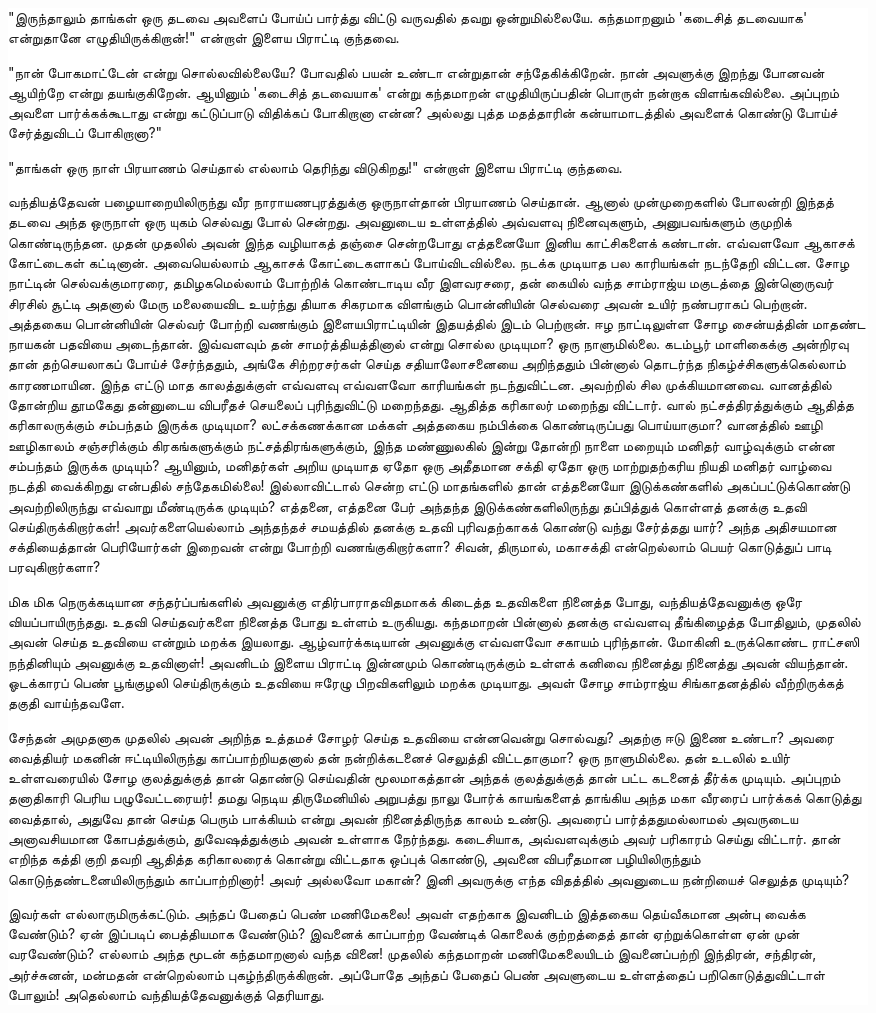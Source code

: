 "இருந்தாலும் தாங்கள் ஒரு தடவை அவளைப் போய்ப் பார்த்து விட்டு வருவதில் தவறு ஒன்றுமில்லையே. கந்தமாறனும் 'கடைசித் தடவையாக' என்றுதானே எழுதியிருக்கிறான்!" என்றாள் இளைய பிராட்டி குந்தவை.

"நான் போகமாட்டேன் என்று சொல்லவில்லையே? போவதில் பயன் உண்டா என்றுதான் சந்தேகிக்கிறேன். நான் அவளுக்கு இறந்து போனவன் ஆயிற்றே என்று தயங்குகிறேன். ஆயினும் 'கடைசித் தடவையாக' என்று கந்தமாறன் எழுதியிருப்பதின் பொருள் நன்றாக விளங்கவில்லை. அப்புறம் அவளை பார்க்கக்கூடாது என்று கட்டுப்பாடு விதிக்கப் போகிறானா என்ன? அல்லது புத்த மதத்தாரின் கன்யாமாடத்தில் அவளைக் கொண்டு போய்ச் சேர்த்துவிடப் போகிறானா?"

"தாங்கள் ஒரு நாள் பிரயாணம் செய்தால் எல்லாம் தெரிந்து விடுகிறது!" என்றாள் இளைய பிராட்டி குந்தவை.

வந்தியத்தேவன் பழையாறையிலிருந்து வீர நாராயணபுரத்துக்கு ஒருநாள்தான் பிரயாணம் செய்தான். ஆனால் முன்முறைகளில் போலன்றி இந்தத் தடவை அந்த ஒருநாள் ஒரு யுகம் செல்வது போல் சென்றது. அவனுடைய உள்ளத்தில் அவ்வளவு நினைவுகளும், அனுபவங்களும் குமுறிக் கொண்டிருந்தன. முதன் முதலில் அவன் இந்த வழியாகத் தஞ்சை சென்றபோது எத்தனையோ இனிய காட்சிகளைக் கண்டான். எவ்வளவோ ஆகாசக் கோட்டைகள் கட்டினான். அவையெல்லாம் ஆகாசக் கோட்டைகளாகப் போய்விடவில்லை. நடக்க முடியாத பல காரியங்கள் நடந்தேறி விட்டன. சோழ நாட்டின் செல்வக்குமாரரை, தமிழகமெல்லாம் போற்றிக் கொண்டாடிய வீர இளவரசரை, தன் கையில் வந்த சாம்ராஜ்ய மகுடத்தை இன்னொருவர் சிரசில் சூட்டி அதனால் மேரு மலையைவிட உயர்ந்து தியாக சிகரமாக விளங்கும் பொன்னியின் செல்வரை அவன் உயிர் நண்பராகப் பெற்றான். அத்தகைய பொன்னியின் செல்வர் போற்றி வணங்கும் இளையபிராட்டியின் இதயத்தில் இடம் பெற்றான். ஈழ நாட்டிலுள்ள சோழ சைன்யத்தின் மாதண்ட நாயகன் பதவியை அடைந்தான். இவ்வளவும் தன் சாமர்த்தியத்தினால் என்று சொல்ல முடியுமா? ஒரு நாளுமில்லை. கடம்பூர் மாளிகைக்கு அன்றிரவு தான் தற்செயலாகப் போய்ச் சேர்ந்ததும், அங்கே சிற்றரசர்கள் செய்த சதியாலோசனையை அறிந்ததும் பின்னால் தொடர்ந்த நிகழ்ச்சிகளுக்கெல்லாம் காரணமாயின. இந்த எட்டு மாத காலத்துக்குள் எவ்வளவு எவ்வளவோ காரியங்கள் நடந்துவிட்டன. அவற்றில் சில முக்கியமானவை. வானத்தில் தோன்றிய தூமகேது தன்னுடைய விபரீதச் செயலைப் புரிந்துவிட்டு மறைந்தது. ஆதித்த கரிகாலர் மறைந்து விட்டார். வால் நட்சத்திரத்துக்கும் ஆதித்த கரிகாலருக்கும் சம்பந்தம் இருக்க முடியுமா? லட்சக்கணக்கான மக்கள் அத்தகைய நம்பிக்கை கொண்டிருப்பது பொய்யாகுமா? வானத்தில் ஊழி ஊழிகாலம் சஞ்சரிக்கும் கிரகங்களுக்கும் நட்சத்திரங்களுக்கும், இந்த மண்ணுலகில் இன்று தோன்றி நாளை மறையும் மனிதர் வாழ்வுக்கும் என்ன சம்பந்தம் இருக்க முடியும்? ஆயினும், மனிதர்கள் அறிய முடியாத ஏதோ ஒரு அதீதமான சக்தி ஏதோ ஒரு மாற்றுதற்கரிய நியதி மனிதர் வாழ்வை நடத்தி வைக்கிறது என்பதில் சந்தேகமில்லை! இல்லாவிட்டால் சென்ற எட்டு மாதங்களில் தான் எத்தனையோ இடுக்கண்களில் அகப்பட்டுக்கொண்டு அவற்றிலிருந்து எவ்வாறு மீண்டிருக்க முடியும்? எத்தனை, எத்தனை பேர் அந்தந்த இடுக்கண்களிலிருந்து தப்பித்துக் கொள்ளத் தனக்கு உதவி செய்திருக்கிறார்கள்! அவர்களையெல்லாம் அந்தந்தச் சமயத்தில்
தனக்கு உதவி புரிவதற்காகக் கொண்டு வந்து சேர்த்தது யார்? அந்த அதிசயமான சக்தியைத்தான் பெரியோர்கள் இறைவன் என்று போற்றி வணங்குகிறார்களா? சிவன், திருமால், மகாசக்தி என்றெல்லாம் பெயர் கொடுத்துப் பாடி பரவுகிறார்களா?

மிக மிக நெருக்கடியான சந்தர்ப்பங்களில் அவனுக்கு எதிர்பாராதவிதமாகக் கிடைத்த உதவிகளை நினைத்த போது, வந்தியத்தேவனுக்கு ஒரே வியப்பாயிருந்தது. உதவி செய்தவர்களை நினைத்த போது உள்ளம் உருகியது. கந்தமாறன் பின்னால் தனக்கு எவ்வளவு தீங்கிழைத்த போதிலும், முதலில் அவன் செய்த உதவியை என்றும் மறக்க இயலாது. ஆழ்வார்க்கடியான் அவனுக்கு எவ்வளவோ சகாயம் புரிந்தான். மோகினி உருக்கொண்ட ராட்சஸி நந்தினியும் அவனுக்கு உதவினாள்! அவனிடம் இளைய பிராட்டி இன்னமும் கொண்டிருக்கும் உள்ளக் கனிவை நினைத்து நினைத்து அவன் வியந்தான். ஓடக்காரப் பெண் பூங்குழலி செய்திருக்கும் உதவியை ஈரேழு பிறவிகளிலும் மறக்க முடியாது. அவள் சோழ சாம்ராஜ்ய சிங்காதனத்தில் வீற்றிருக்கத் தகுதி வாய்ந்தவளே.

சேந்தன் அமுதனாக முதலில் அவன் அறிந்த உத்தமச் சோழர் செய்த உதவியை என்னவென்று சொல்வது? அதற்கு ஈடு இணை உண்டா? அவரை வைத்தியர் மகனின் ஈட்டியிலிருந்து காப்பாற்றியதனால் தன் நன்றிக்கடனைச் செலுத்தி விட்டதாகுமா? ஒரு நாளுமில்லை. தன் உடலில் உயிர் உள்ளவரையில் சோழ குலத்துக்குத் தான் தொண்டு செய்வதின் மூலமாகத்தான் அந்தக் குலத்துக்குத் தான் பட்ட கடனைத் தீர்க்க முடியும். அப்புறம் தனாதிகாரி பெரிய பழுவேட்டரையர்! தமது நெடிய திருமேனியில் அறுபத்து நாலு போர்க் காயங்களைத் தாங்கிய அந்த மகா வீரரைப் பார்க்கக் கொடுத்து வைத்தால், அதுவே தான் செய்த பெரும் பாக்கியம் என்று அவன் நினைத்திருந்த காலம் உண்டு. அவரைப் பார்த்ததுமல்லாமல் அவருடைய அனாவசியமான கோபத்துக்கும், துவேஷத்துக்கும் அவன் உள்ளாக நேர்ந்தது. கடைசியாக, அவ்வளவுக்கும் அவர் பரிகாரம் செய்து விட்டார். தான் எறிந்த கத்தி குறி தவறி ஆதித்த கரிகாலரைக் கொன்று விட்டதாக ஒப்புக் கொண்டு, அவனை விபரீதமான பழியிலிருந்தும் கொடுந்தண்டனையிலிருந்தும் காப்பாற்றினார்! அவர் அல்லவோ மகான்? இனி அவருக்கு எந்த விதத்தில் அவனுடைய நன்றியைச் செலுத்த முடியும்?

இவர்கள் எல்லாருமிருக்கட்டும். அந்தப் பேதைப் பெண் மணிமேகலை! அவள் எதற்காக இவனிடம் இத்தகைய தெய்வீகமான அன்பு வைக்க வேண்டும்? ஏன் இப்படிப் பைத்தியமாக வேண்டும்? இவனைக் காப்பாற்ற வேண்டிக் கொலைக் குற்றத்தைத் தான் ஏற்றுக்கொள்ள ஏன் முன் வரவேண்டும்? எல்லாம் அந்த மூடன் கந்தமாறனால் வந்த வினை! முதலில் கந்தமாறன் மணிமேகலையிடம் இவனைப்பற்றி இந்திரன், சந்திரன், அர்ச்சுனன், மன்மதன் என்றெல்லாம் புகழ்ந்திருக்கிறான். அப்போதே அந்தப் பேதைப் பெண் அவளுடைய உள்ளத்தைப் பறிகொடுத்துவிட்டாள் போலும்! அதெல்லாம் வந்தியத்தேவனுக்குத் தெரியாது.
